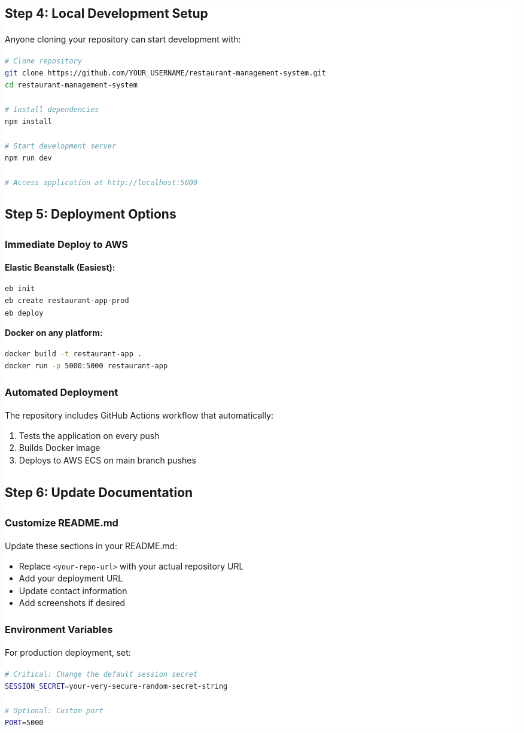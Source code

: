 ## Step 4: Local Development Setup

Anyone cloning your repository can start development with:

```bash
# Clone repository
git clone https://github.com/YOUR_USERNAME/restaurant-management-system.git
cd restaurant-management-system

# Install dependencies
npm install

# Start development server
npm run dev

# Access application at http://localhost:5000
```

## Step 5: Deployment Options

### Immediate Deploy to AWS

**Elastic Beanstalk (Easiest):**
```bash
eb init
eb create restaurant-app-prod
eb deploy
```

**Docker on any platform:**
```bash
docker build -t restaurant-app .
docker run -p 5000:5000 restaurant-app
```

### Automated Deployment

The repository includes GitHub Actions workflow that automatically:
1. Tests the application on every push
2. Builds Docker image
3. Deploys to AWS ECS on main branch pushes

## Step 6: Update Documentation

### Customize README.md
Update these sections in your README.md:
- Replace `<your-repo-url>` with your actual repository URL
- Add your deployment URL
- Update contact information
- Add screenshots if desired

### Environment Variables
For production deployment, set:
```bash
# Critical: Change the default session secret
SESSION_SECRET=your-very-secure-random-secret-string

# Optional: Custom port
PORT=5000
```

